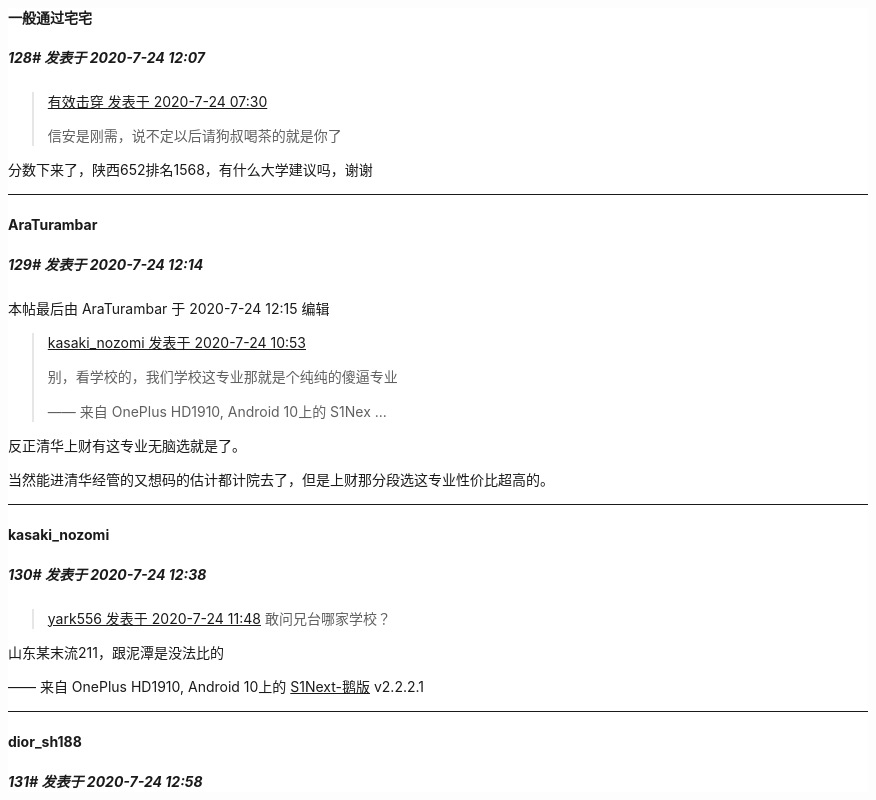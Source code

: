 ####  一般通过宅宅  
##### 128#       发表于 2020-7-24 12:07



<blockquote><a href="httphttps://bbs.saraba1st.com/2b/forum.php?mod=redirect&amp;goto=findpost&amp;pid=48200580&amp;ptid=1950837" target="_blank">有效击穿 发表于 2020-7-24 07:30</a>

信安是刚需，说不定以后请狗叔喝茶的就是你了</blockquote>
分数下来了，陕西652排名1568，有什么大学建议吗，谢谢







-----

####  AraTurambar  
##### 129#       发表于 2020-7-24 12:14



 本帖最后由 AraTurambar 于 2020-7-24 12:15 编辑 
<blockquote><a href="httphttps://bbs.saraba1st.com/2b/forum.php?mod=redirect&amp;goto=findpost&amp;pid=48202124&amp;ptid=1950837" target="_blank">kasaki_nozomi 发表于 2020-7-24 10:53</a>

别，看学校的，我们学校这专业那就是个纯纯的傻逼专业


—— 来自 OnePlus HD1910, Android 10上的 S1Nex ...</blockquote>
反正清华上财有这专业无脑选就是了。


当然能进清华经管的又想码的估计都计院去了，但是上财那分段选这专业性价比超高的。







-----

####  kasaki_nozomi  
##### 130#       发表于 2020-7-24 12:38



<blockquote><a href="httphttps://bbs.saraba1st.com/2b/forum.php?mod=redirect&amp;goto=findpost&amp;pid=48202800&amp;ptid=1950837" target="_blank">yark556 发表于 2020-7-24 11:48</a>
敢问兄台哪家学校？</blockquote>
山东某末流211，跟泥潭是没法比的

—— 来自 OnePlus HD1910, Android 10上的 [S1Next-鹅版](https://github.com/ykrank/S1-Next/releases) v2.2.2.1







-----

####  dior_sh188  
##### 131#       发表于 2020-7-24 12:58
